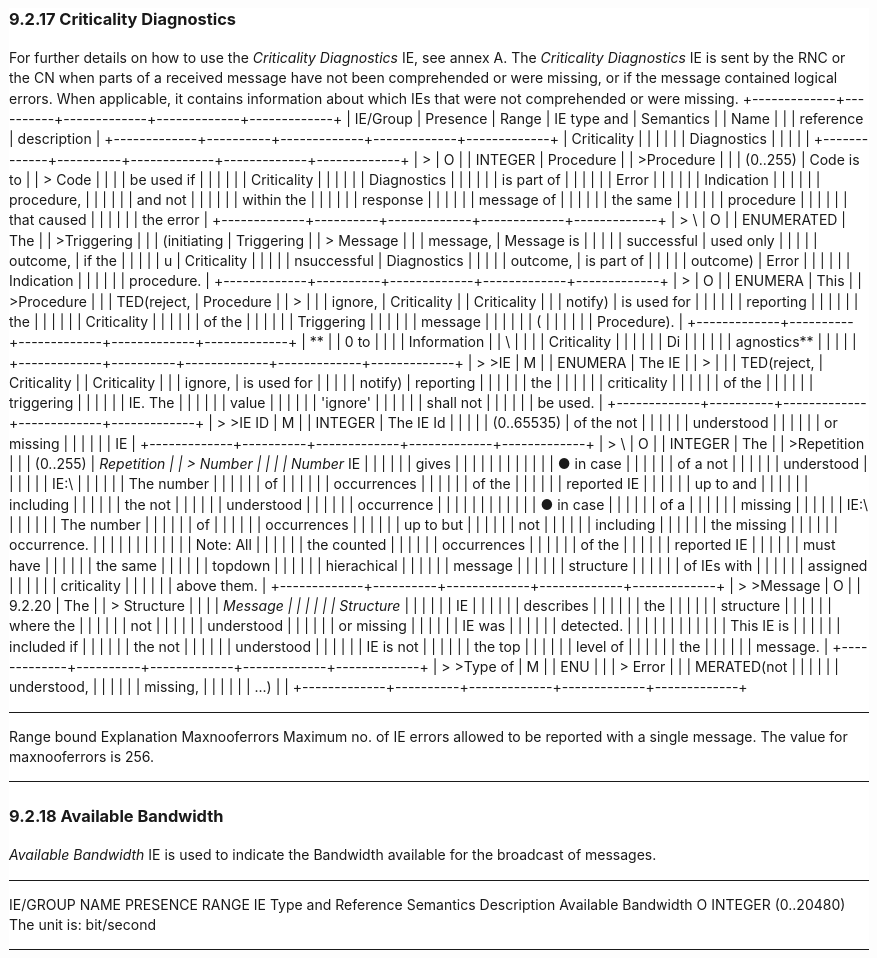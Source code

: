 ### 9.2.17 Criticality Diagnostics
For further details on how to use the _Criticality Diagnostics_ IE, see annex
A.
The _Criticality Diagnostics_ IE is sent by the RNC or the CN when parts of a
received message have not been comprehended or were missing, or if the message
contained logical errors. When applicable, it contains information about which
IEs that were not comprehended or were missing.
+-------------+----------+-------------+-------------+-------------+ | IE/Group | Presence | Range | IE type and | Semantics | | Name | | | reference | description | +-------------+----------+-------------+-------------+-------------+ | Criticality | | | | | | Diagnostics | | | | | +-------------+----------+-------------+-------------+-------------+ | > | O | | INTEGER | Procedure | | >Procedure | | | (0..255) | Code is to | | > Code | | | | be used if | | | | | | Criticality | | | | | | Diagnostics | | | | | | is part of | | | | | | Error | | | | | | Indication | | | | | | procedure, | | | | | | and not | | | | | | within the | | | | | | response | | | | | | message of | | | | | | the same | | | | | | procedure | | | | | | that caused | | | | | | the error | +-------------+----------+-------------+-------------+-------------+ | > \ | O | | ENUMERATED | The | | >Triggering | | | (initiating | Triggering | | > Message | | | message, | Message is | | | | | successful | used only | | | | | outcome, | if the | | | | | u | Criticality | | | | | nsuccessful | Diagnostics | | | | | outcome, | is part of | | | | | outcome) | Error | | | | | | Indication | | | | | | procedure. | +-------------+----------+-------------+-------------+-------------+ | > | O | | ENUMERA | This | | >Procedure | | | TED(reject, | Procedure | | > | | | ignore, | Criticality | | Criticality | | | notify) | is used for | | | | | | reporting | | | | | | the | | | | | | Criticality | | | | | | of the | | | | | | Triggering | | | | | | message | | | | | | ( | | | | | | Procedure). | +-------------+----------+-------------+-------------+-------------+ | ** | | 0 to | | | | Information | | \ | | | | Criticality | | | | | | Di | | | | | | agnostics** | | | | | +-------------+----------+-------------+-------------+-------------+ | > >IE | M | | ENUMERA | The IE | | > | | | TED(reject, | Criticality | | Criticality | | | ignore, | is used for | | | | | notify) | reporting | | | | | | the | | | | | | criticality | | | | | | of the | | | | | | triggering | | | | | | IE. The | | | | | | value | | | | | | \'ignore\' | | | | | | shall not | | | | | | be used. | +-------------+----------+-------------+-------------+-------------+ | > >IE ID | M | | INTEGER | The IE Id | | | | | (0..65535) | of the not | | | | | | understood | | | | | | or missing | | | | | | IE | +-------------+----------+-------------+-------------+-------------+ | > \ | O | | INTEGER | The | | >Repetition | | | (0..255) | _Repetition | | > Number | | | | Number_ IE | | | | | | gives | | | | | | | | | | | | ● in case | | | | | | of a not | | | | | | understood | | | | | | IE:\ | | | | | | The number | | | | | | of | | | | | | occurrences | | | | | | of the | | | | | | reported IE | | | | | | up to and | | | | | | including | | | | | | the not | | | | | | understood | | | | | | occurrence | | | | | | | | | | | | ● in case | | | | | | of a | | | | | | missing | | | | | | IE:\ | | | | | | The number | | | | | | of | | | | | | occurrences | | | | | | up to but | | | | | | not | | | | | | including | | | | | | the missing | | | | | | occurrence. | | | | | | | | | | | | Note: All | | | | | | the counted | | | | | | occurrences | | | | | | of the | | | | | | reported IE | | | | | | must have | | | | | | the same | | | | | | topdown | | | | | | hierachical | | | | | | message | | | | | | structure | | | | | | of IEs with | | | | | | assigned | | | | | | criticality | | | | | | above them. | +-------------+----------+-------------+-------------+-------------+ | > >Message | O | | 9.2.20 | The | | > Structure | | | | _Message | | | | | | Structure_ | | | | | | IE | | | | | | describes | | | | | | the | | | | | | structure | | | | | | where the | | | | | | not | | | | | | understood | | | | | | or missing | | | | | | IE was | | | | | | detected. | | | | | | | | | | | | This IE is | | | | | | included if | | | | | | the not | | | | | | understood | | | | | | IE is not | | | | | | the top | | | | | | level of | | | | | | the | | | | | | message. | +-------------+----------+-------------+-------------+-------------+ | > >Type of | M | | ENU | | | > Error | | | MERATED(not | | | | | | understood, | | | | | | missing, | | | | | | ...) | | +-------------+----------+-------------+-------------+-------------+
* * *
Range bound Explanation Maxnooferrors Maximum no. of IE errors allowed to be
reported with a single message. The value for maxnooferrors is 256.
* * *
### 9.2.18 Available Bandwidth
_Available Bandwidth_ IE is used to indicate the Bandwidth available for the
broadcast of messages.
* * *
IE/GROUP NAME PRESENCE RANGE IE Type and Reference Semantics Description
Available Bandwidth O INTEGER (0..20480) The unit is: bit/second
* * *